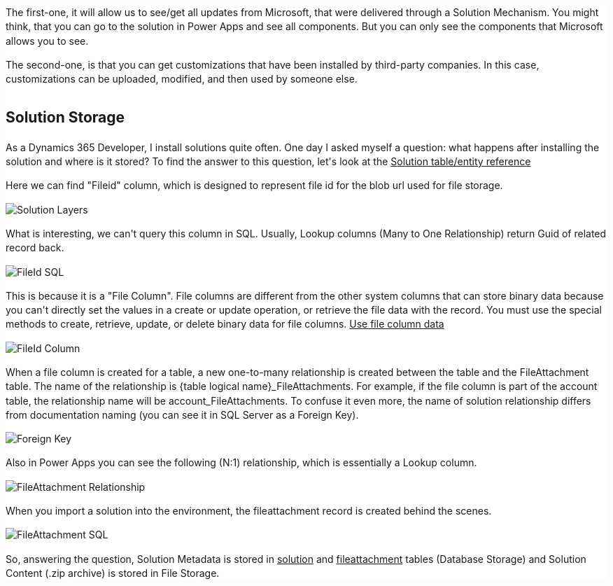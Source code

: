 The first-one, it will allow us to see/get all updates from Microsoft, that were delivered through a Solution Mechanism. You might think, that you can go to the solution in Power Apps and see all components. But you can only see the components that Microsoft allows you to see.

The second-one, is that you can get customizations that have been installed by third-party companies. In this case, customizations can be uploaded, modified, and then used by someone else.

## Solution Storage

As a Dynamics 365 Developer, I install solutions quite often. One day I asked myself a question: what happens after installing the solution and where is it stored? 
To find the answer to this question, let's look at the [Solution table/entity reference](https://learn.microsoft.com/en-us/power-apps/developer/data-platform/reference/entities/solution)

Here we can find "Fileid" column, which is designed to represent file id for the blob url used for file storage. 

![Solution Layers](/images/solution-fileid.png)

What is interesting, we can't query this column in SQL. Usually, Lookup columns (Many to One Relationship) return Guid of related record back. 

![FileId SQL](/images/fileid-sql.png)

This is because it is a "File Column". File columns are different from the other system columns that can store binary data because you can't directly set the values in a create or update operation, or retrieve the file data with the record. You must use the special methods to create, retrieve, update, or delete binary data for file columns. [Use file column data](https://learn.microsoft.com/en-us/power-apps/developer/data-platform/file-column-data?tabs=sdk)

![FileId Column](/images/fileid-column.png)

When a file column is created for a table, a new one-to-many relationship is created between the table and the FileAttachment table. The name of the relationship is {table logical name}_FileAttachments. For example, if the file column is part of the account table, the relationship name will be account_FileAttachments. To confuse it even more, the name of solution relationship differs from documentation naming (you can see it in SQL Server as a Foreign Key). 

![Foreign Key](/images/foreign-key.png)

Also in Power Apps you can see the following (N:1) relationship, which is essentially a Lookup column.

![FileAttachment Relationship](/images/fileid-relationship.png)

When you import a solution into the environment, the fileattachment record is created behind the scenes.

![FileAttachment SQL](/images/fileattachment.png)

So, answering the question, Solution Metadata is stored in [solution](https://learn.microsoft.com/en-us/power-apps/developer/data-platform/reference/entities/solution) and [fileattachment](https://learn.microsoft.com/en-us/power-apps/developer/data-platform/webapi/reference/fileattachment?view=dataverse-latest) tables (Database Storage) and Solution Content (.zip archive) is stored in File Storage.

